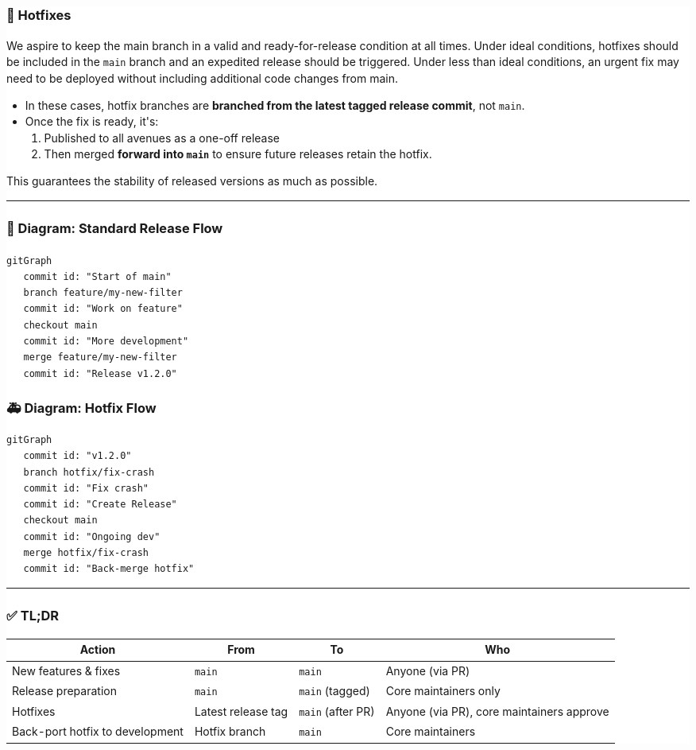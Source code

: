 ### 🧯 Hotfixes

We aspire to keep the main branch in a valid and ready-for-release condition at all times. Under ideal conditions, hotfixes should be included in the `main` branch and an expedited release should be triggered.
Under less than ideal conditions, an urgent fix may need to be deployed without including additional code changes from main.

- In these cases, hotfix branches are **branched from the latest tagged release commit**, not `main`.
- Once the fix is ready, it's:
  1. Published to all avenues as a one-off release
  2. Then merged **forward into `main`** to ensure future releases retain the hotfix.

This guarantees the stability of released versions as much as possible.

---

### 🔄 Diagram: Standard Release Flow

```mermaid
gitGraph
   commit id: "Start of main"
   branch feature/my-new-filter
   commit id: "Work on feature"
   checkout main
   commit id: "More development"
   merge feature/my-new-filter
   commit id: "Release v1.2.0"

```

### 🚑 Diagram: Hotfix Flow

```mermaid
gitGraph
   commit id: "v1.2.0"
   branch hotfix/fix-crash
   commit id: "Fix crash"
   commit id: "Create Release"
   checkout main
   commit id: "Ongoing dev"
   merge hotfix/fix-crash
   commit id: "Back-merge hotfix"

```

---

### ✅ TL;DR

| Action                          | From               | To                | Who                                       |
| ------------------------------- | ------------------ | ----------------- | ----------------------------------------- |
| New features & fixes            | `main`             | `main`            | Anyone (via PR)                           |
| Release preparation             | `main`             | `main` (tagged)   | Core maintainers only                     |
| Hotfixes                        | Latest release tag | `main` (after PR) | Anyone (via PR), core maintainers approve |
| Back-port hotfix to development | Hotfix branch      | `main`            | Core maintainers                          |
